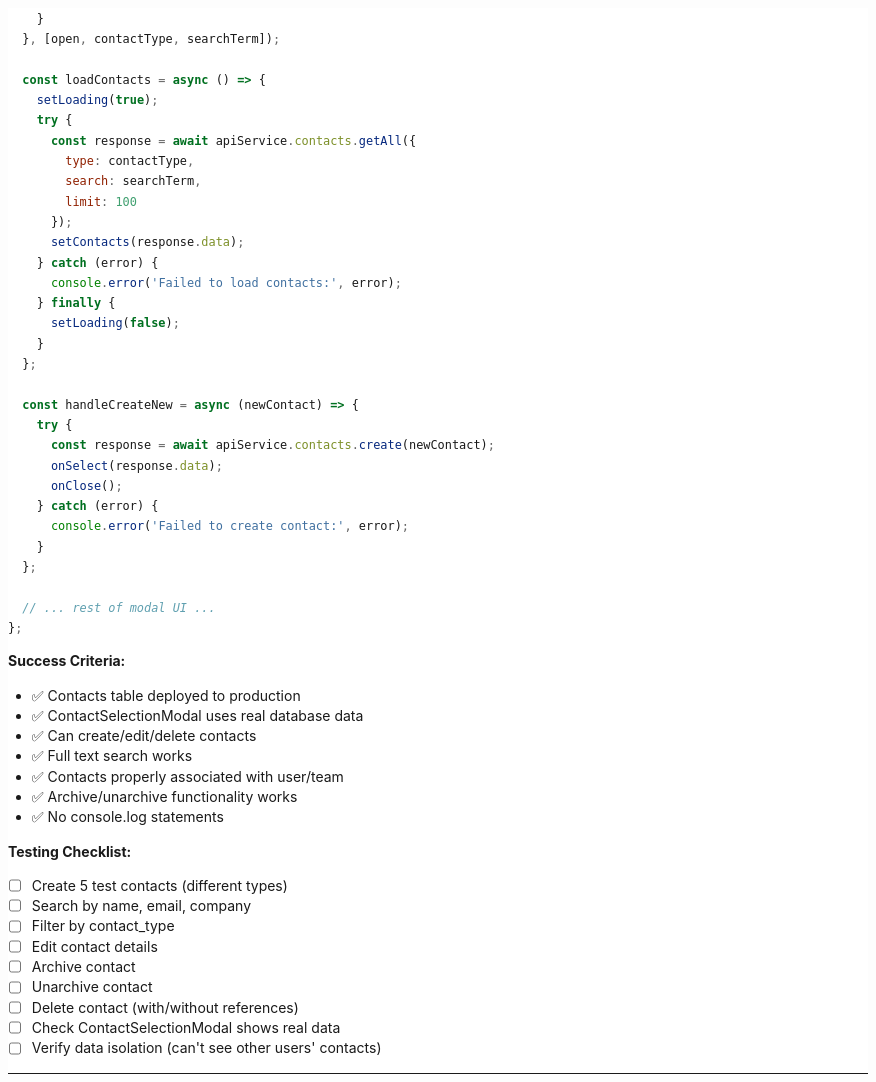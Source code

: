```javascript
    }
  }, [open, contactType, searchTerm]);
  
  const loadContacts = async () => {
    setLoading(true);
    try {
      const response = await apiService.contacts.getAll({
        type: contactType,
        search: searchTerm,
        limit: 100
      });
      setContacts(response.data);
    } catch (error) {
      console.error('Failed to load contacts:', error);
    } finally {
      setLoading(false);
    }
  };
  
  const handleCreateNew = async (newContact) => {
    try {
      const response = await apiService.contacts.create(newContact);
      onSelect(response.data);
      onClose();
    } catch (error) {
      console.error('Failed to create contact:', error);
    }
  };
  
  // ... rest of modal UI ...
};
```

**Success Criteria:**
- ✅ Contacts table deployed to production
- ✅ ContactSelectionModal uses real database data
- ✅ Can create/edit/delete contacts
- ✅ Full text search works
- ✅ Contacts properly associated with user/team
- ✅ Archive/unarchive functionality works
- ✅ No console.log statements

**Testing Checklist:**
- [ ] Create 5 test contacts (different types)
- [ ] Search by name, email, company
- [ ] Filter by contact_type
- [ ] Edit contact details
- [ ] Archive contact
- [ ] Unarchive contact
- [ ] Delete contact (with/without references)
- [ ] Check ContactSelectionModal shows real data
- [ ] Verify data isolation (can't see other users' contacts)

---